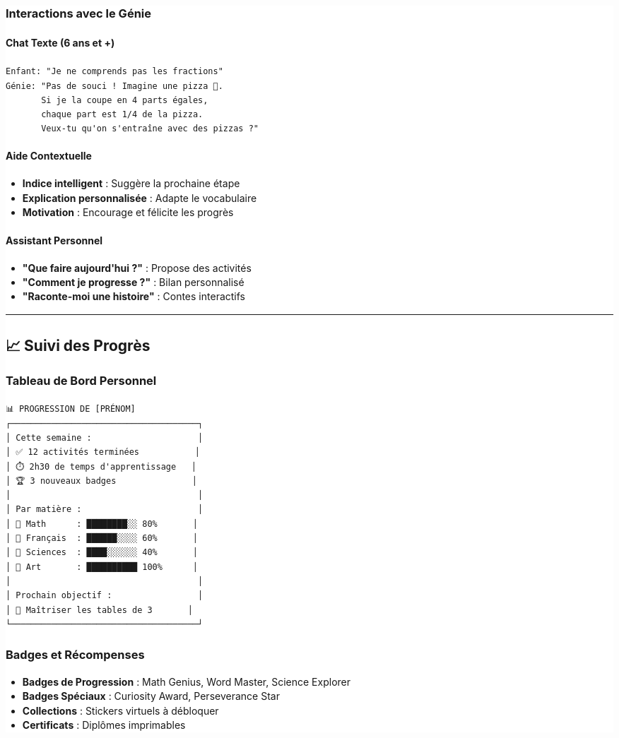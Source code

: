 ### Interactions avec le Génie

#### **Chat Texte** (6 ans et +)
```
Enfant: "Je ne comprends pas les fractions"
Génie: "Pas de souci ! Imagine une pizza 🍕. 
       Si je la coupe en 4 parts égales, 
       chaque part est 1/4 de la pizza.
       Veux-tu qu'on s'entraîne avec des pizzas ?"
```

#### **Aide Contextuelle**
- **Indice intelligent** : Suggère la prochaine étape
- **Explication personnalisée** : Adapte le vocabulaire
- **Motivation** : Encourage et félicite les progrès

#### **Assistant Personnel**
- **"Que faire aujourd'hui ?"** : Propose des activités
- **"Comment je progresse ?"** : Bilan personnalisé
- **"Raconte-moi une histoire"** : Contes interactifs

---

## 📈 Suivi des Progrès

### Tableau de Bord Personnel
```
📊 PROGRESSION DE [PRÉNOM]
┌─────────────────────────────────────┐
│ Cette semaine :                     │
│ ✅ 12 activités terminées           │
│ ⏱️ 2h30 de temps d'apprentissage   │
│ 🏆 3 nouveaux badges               │
│                                     │
│ Par matière :                       │
│ 🔢 Math      : ████████░░ 80%       │
│ 📝 Français  : ██████░░░░ 60%       │
│ 🔬 Sciences  : ████░░░░░░ 40%       │
│ 🎨 Art       : ██████████ 100%      │
│                                     │
│ Prochain objectif :                 │
│ 🎯 Maîtriser les tables de 3       │
└─────────────────────────────────────┘
```

### Badges et Récompenses
- **Badges de Progression** : Math Genius, Word Master, Science Explorer
- **Badges Spéciaux** : Curiosity Award, Perseverance Star
- **Collections** : Stickers virtuels à débloquer
- **Certificats** : Diplômes imprimables
